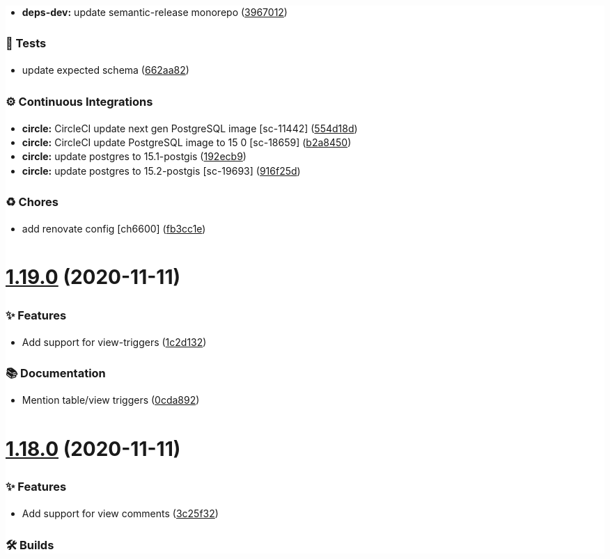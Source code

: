 * **deps-dev:** update semantic-release monorepo ([3967012](https://github.com/wmfs/pg-info/commit/3967012f8cf06ee8daff0033d58e33481d56ad6c))


### 🚨 Tests

* update expected schema ([662aa82](https://github.com/wmfs/pg-info/commit/662aa828073815c7dade0fb5bd1617a726083e69))


### ⚙️ Continuous Integrations

* **circle:** CircleCI update next gen PostgreSQL image [sc-11442] ([554d18d](https://github.com/wmfs/pg-info/commit/554d18dad04e1dd7de3be906cb84c69311ec3b14))
* **circle:** CircleCI update PostgreSQL image to 15 0 [sc-18659] ([b2a8450](https://github.com/wmfs/pg-info/commit/b2a84502b26a53e93881558bc4640bf941cc18a1))
* **circle:** update postgres to 15.1-postgis ([192ecb9](https://github.com/wmfs/pg-info/commit/192ecb91e42306216e255b2c92ac914cb9a637f3))
* **circle:** update postgres to 15.2-postgis [sc-19693] ([916f25d](https://github.com/wmfs/pg-info/commit/916f25d537f5e11162bf9815ca866e73ee73f167))


### ♻️ Chores

* add renovate config [ch6600] ([fb3cc1e](https://github.com/wmfs/pg-info/commit/fb3cc1e5910e7032617a0c6f0f00f19e03a421b0))

# [1.19.0](https://github.com/wmfs/pg-info/compare/v1.18.0...v1.19.0) (2020-11-11)


### ✨ Features

* Add support for view-triggers ([1c2d132](https://github.com/wmfs/pg-info/commit/1c2d13213c07237cf14bd2efd16b35836195cf87))


### 📚 Documentation

* Mention table/view triggers ([0cda892](https://github.com/wmfs/pg-info/commit/0cda892e4bc425459db744fc8395224af40af639))

# [1.18.0](https://github.com/wmfs/pg-info/compare/v1.17.0...v1.18.0) (2020-11-11)


### ✨ Features

* Add support for view comments ([3c25f32](https://github.com/wmfs/pg-info/commit/3c25f329f86f7782a248bf5142e52c39e1838e2c))


### 🛠 Builds
